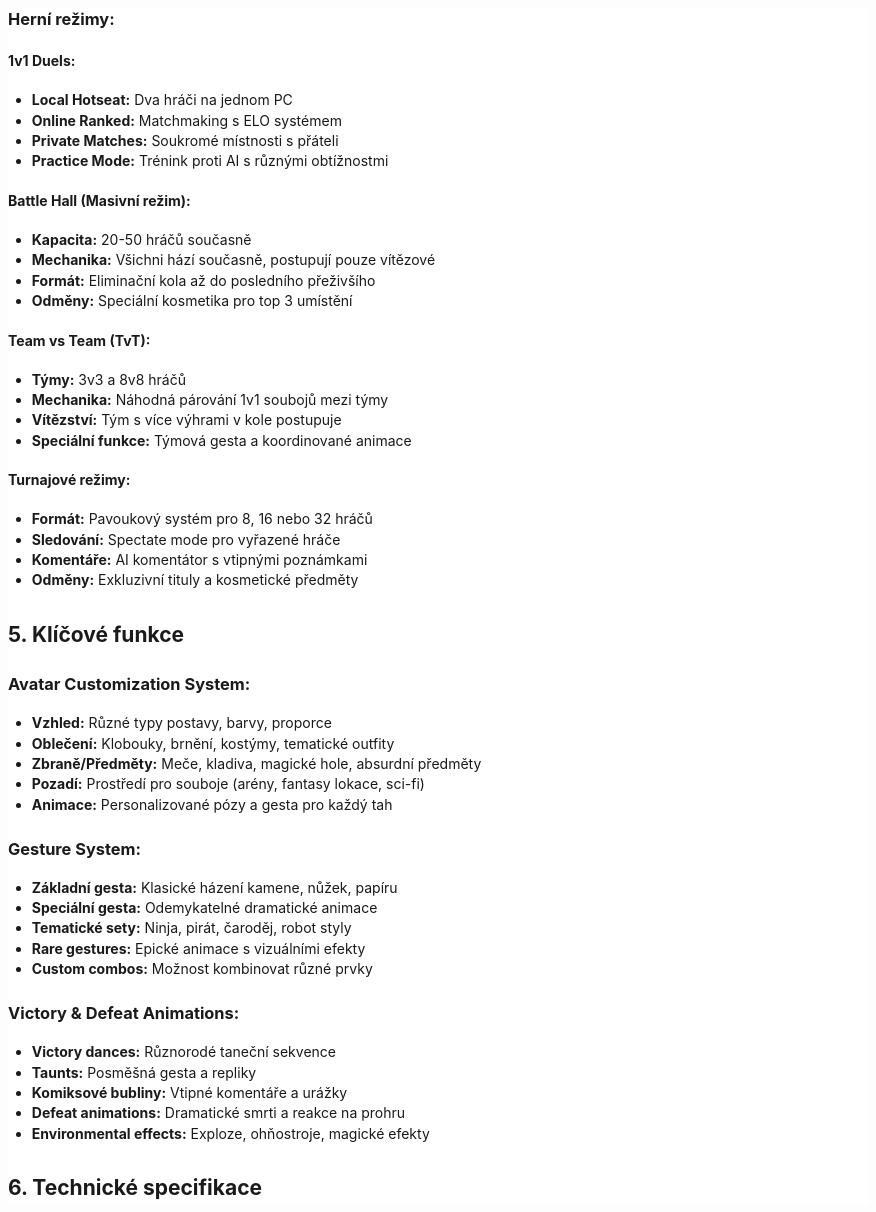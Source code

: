 ### Herní režimy:

#### 1v1 Duels:
- **Local Hotseat:** Dva hráči na jednom PC
- **Online Ranked:** Matchmaking s ELO systémem
- **Private Matches:** Soukromé místnosti s přáteli
- **Practice Mode:** Trénink proti AI s různými obtížnostmi

#### Battle Hall (Masivní režim):
- **Kapacita:** 20-50 hráčů současně
- **Mechanika:** Všichni hází současně, postupují pouze vítězové
- **Formát:** Eliminační kola až do posledního přeživšího
- **Odměny:** Speciální kosmetika pro top 3 umístění

#### Team vs Team (TvT):
- **Týmy:** 3v3 a 8v8 hráčů
- **Mechanika:** Náhodná párování 1v1 soubojů mezi týmy
- **Vítězství:** Tým s více výhrami v kole postupuje
- **Speciální funkce:** Týmová gesta a koordinované animace

#### Turnajové režimy:
- **Formát:** Pavoukový systém pro 8, 16 nebo 32 hráčů
- **Sledování:** Spectate mode pro vyřazené hráče
- **Komentáře:** AI komentátor s vtipnými poznámkami
- **Odměny:** Exkluzivní tituly a kosmetické předměty

## 5. Klíčové funkce

### Avatar Customization System:
- **Vzhled:** Různé typy postavy, barvy, proporce
- **Oblečení:** Klobouky, brnění, kostýmy, tematické outfity
- **Zbraně/Předměty:** Meče, kladiva, magické hole, absurdní předměty
- **Pozadí:** Prostředí pro souboje (arény, fantasy lokace, sci-fi)
- **Animace:** Personalizované pózy a gesta pro každý tah

### Gesture System:
- **Základní gesta:** Klasické házení kamene, nůžek, papíru
- **Speciální gesta:** Odemykatelné dramatické animace
- **Tematické sety:** Ninja, pirát, čaroděj, robot styly
- **Rare gestures:** Epické animace s vizuálními efekty
- **Custom combos:** Možnost kombinovat různé prvky

### Victory & Defeat Animations:
- **Victory dances:** Různorodé taneční sekvence
- **Taunts:** Posměšná gesta a repliky
- **Komiksové bubliny:** Vtipné komentáře a urážky
- **Defeat animations:** Dramatické smrti a reakce na prohru
- **Environmental effects:** Exploze, ohňostroje, magické efekty

## 6. Technické specifikace
